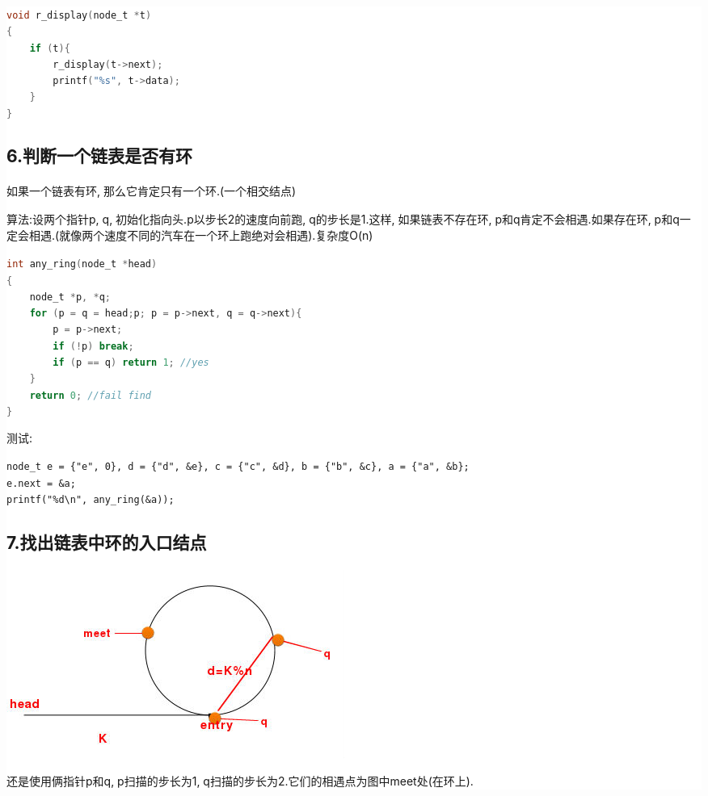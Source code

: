 ```c
void r_display(node_t *t)
{
	if (t){
		r_display(t->next); 
		printf("%s", t->data);
	}
}
```

## 6.判断一个链表是否有环

如果一个链表有环, 那么它肯定只有一个环.(一个相交结点)

算法:设两个指针p, q, 初始化指向头.p以步长2的速度向前跑, q的步长是1.这样, 如果链表不存在环, p和q肯定不会相遇.如果存在环, p和q一定会相遇.(就像两个速度不同的汽车在一个环上跑绝对会相遇).复杂度O(n)

```c
int any_ring(node_t *head)
{
	node_t *p, *q; 
	for (p = q = head;p; p = p->next, q = q->next){
		p = p->next; 
		if (!p) break; 
		if (p == q) return 1; //yes
	}
	return 0; //fail find
}
```
测试:
```
node_t e = {"e", 0}, d = {"d", &e}, c = {"c", &d}, b = {"b", &c}, a = {"a", &b}; 
e.next = &a; 
printf("%d\n", any_ring(&a));
```

## 7.找出链表中环的入口结点

![](25.png)

还是使用俩指针p和q, p扫描的步长为1, q扫描的步长为2.它们的相遇点为图中meet处(在环上).
